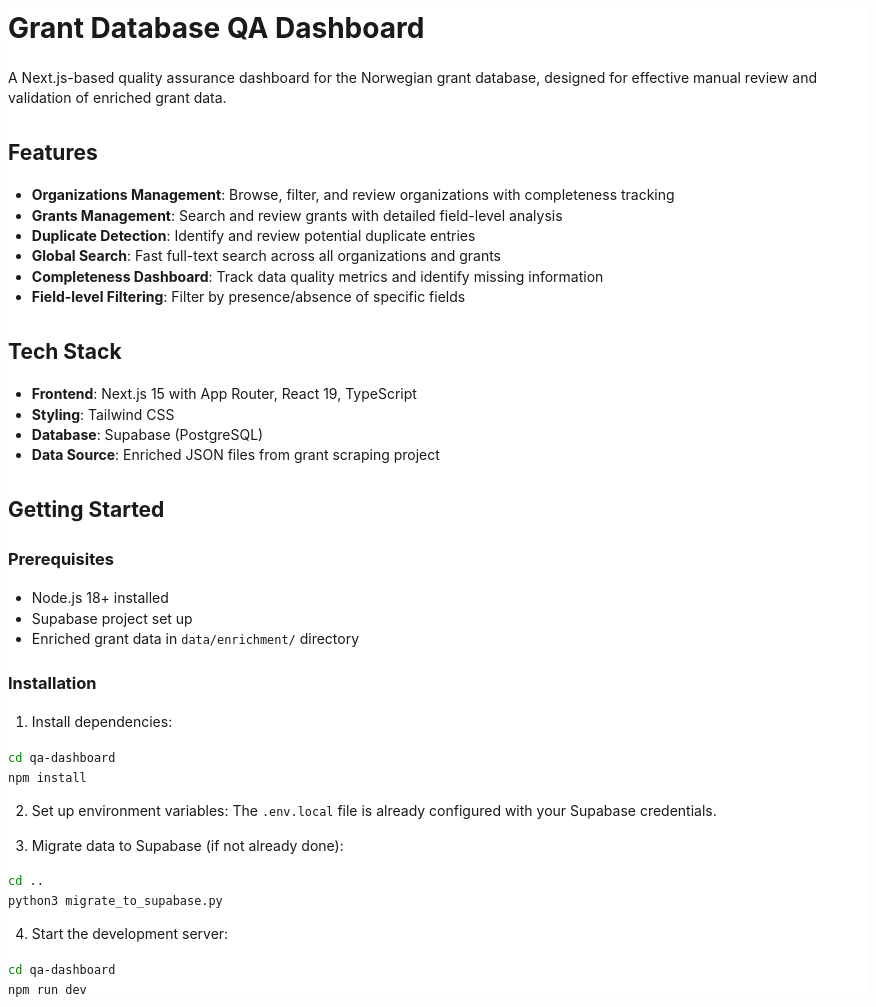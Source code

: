 # Grant Database QA Dashboard

A Next.js-based quality assurance dashboard for the Norwegian grant database, designed for effective manual review and validation of enriched grant data.

## Features

- **Organizations Management**: Browse, filter, and review organizations with completeness tracking
- **Grants Management**: Search and review grants with detailed field-level analysis
- **Duplicate Detection**: Identify and review potential duplicate entries
- **Global Search**: Fast full-text search across all organizations and grants
- **Completeness Dashboard**: Track data quality metrics and identify missing information
- **Field-level Filtering**: Filter by presence/absence of specific fields

## Tech Stack

- **Frontend**: Next.js 15 with App Router, React 19, TypeScript
- **Styling**: Tailwind CSS
- **Database**: Supabase (PostgreSQL)
- **Data Source**: Enriched JSON files from grant scraping project

## Getting Started

### Prerequisites

- Node.js 18+ installed
- Supabase project set up
- Enriched grant data in `data/enrichment/` directory

### Installation

1. Install dependencies:
```bash
cd qa-dashboard
npm install
```

2. Set up environment variables:
The `.env.local` file is already configured with your Supabase credentials.

3. Migrate data to Supabase (if not already done):
```bash
cd ..
python3 migrate_to_supabase.py
```

4. Start the development server:
```bash
cd qa-dashboard
npm run dev
```
